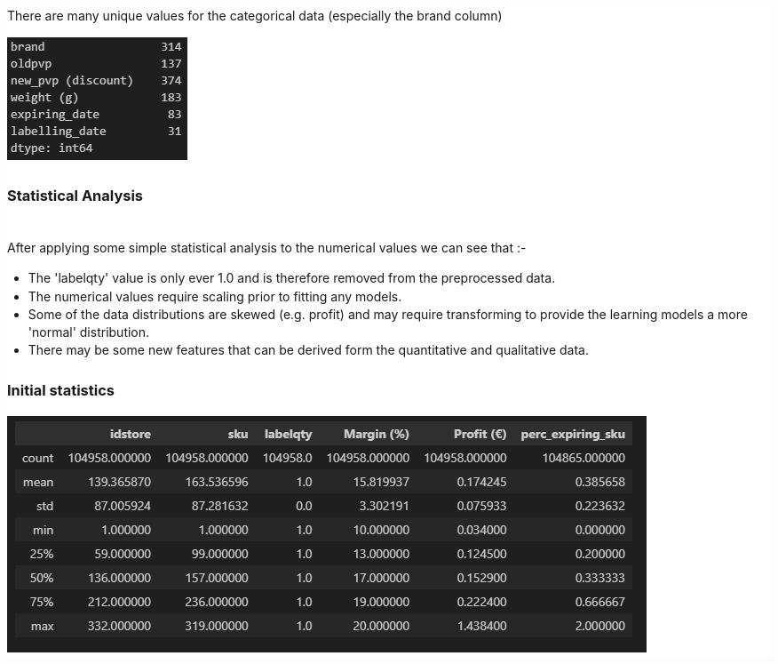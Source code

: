 There are many unique values for the categorical data (especially the brand column)

![unique categories](results/categorical_unique.png)


### Statistical Analysis
<br>
After applying some simple statistical analysis to the numerical values we can see that :-

 - The 'labelqty' value is only ever 1.0 and is therefore removed from the preprocessed data.
 - The numerical values require scaling prior to fitting any models.  
 - Some of the data distributions are skewed (e.g. profit) and may require transforming to provide the learning models a more 'normal' distribution.
 - There may be some new features that can be derived form the quantitative and qualitative data.

### Initial statistics

![Initial describe](results/initial_stats.png)
